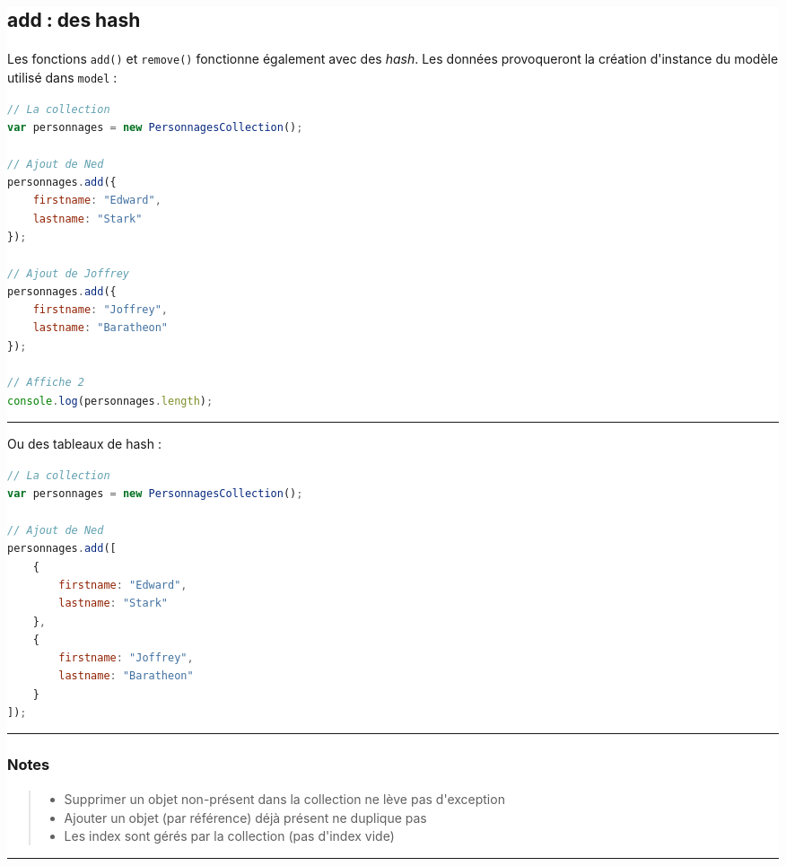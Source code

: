 
## add : des hash

Les fonctions `add()` et `remove()` fonctionne également avec des *hash*. Les données provoqueront la création d'instance du modèle utilisé dans `model` :


```javascript
// La collection
var personnages = new PersonnagesCollection();

// Ajout de Ned
personnages.add({
	firstname: "Edward",
	lastname: "Stark"
});

// Ajout de Joffrey
personnages.add({
	firstname: "Joffrey",
	lastname: "Baratheon"
});

// Affiche 2
console.log(personnages.length);
```

---

Ou des tableaux de hash :


```javascript
// La collection
var personnages = new PersonnagesCollection();

// Ajout de Ned
personnages.add([
	{
		firstname: "Edward",
		lastname: "Stark"
	},
	{
		firstname: "Joffrey",
		lastname: "Baratheon"
	}
]);
```

---

### Notes

>- Supprimer un objet non-présent dans la collection ne lève pas d'exception
>- Ajouter un objet (par référence) déjà présent ne duplique pas
>- Les index sont gérés par la collection (pas d'index vide)

---